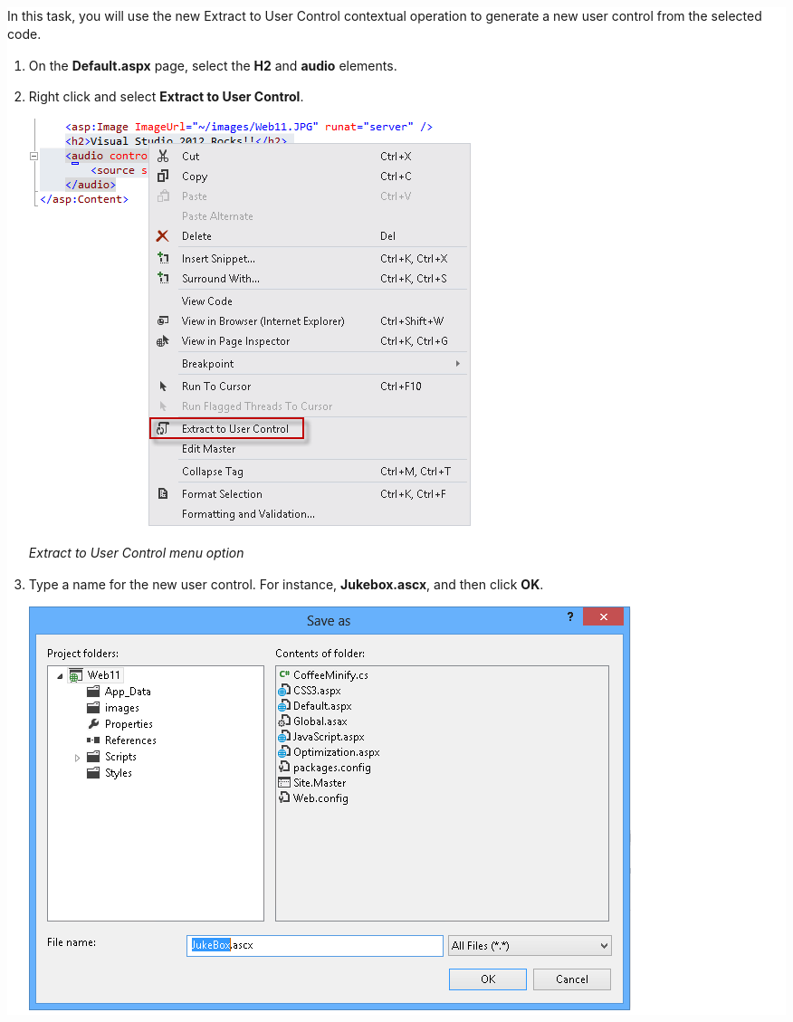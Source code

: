 In this task, you will use the new Extract to User Control contextual operation to generate a new user control from the selected code.

1. On the **Default.aspx** page, select the **H2** and **audio** elements.
2. Right click and select **Extract to User Control**.

    ![Extract to User Control menu option](whats-new-in-aspnet-and-web-development-in-visual-studio-2012/_static/image35.png "Extract to User Control menu option")

    *Extract to User Control menu option*
3. Type a name for the new user control. For instance, **Jukebox.ascx**, and then click **OK**.

    ![Saving the extracted user control](whats-new-in-aspnet-and-web-development-in-visual-studio-2012/_static/image36.png "Saving the extracted user control")
